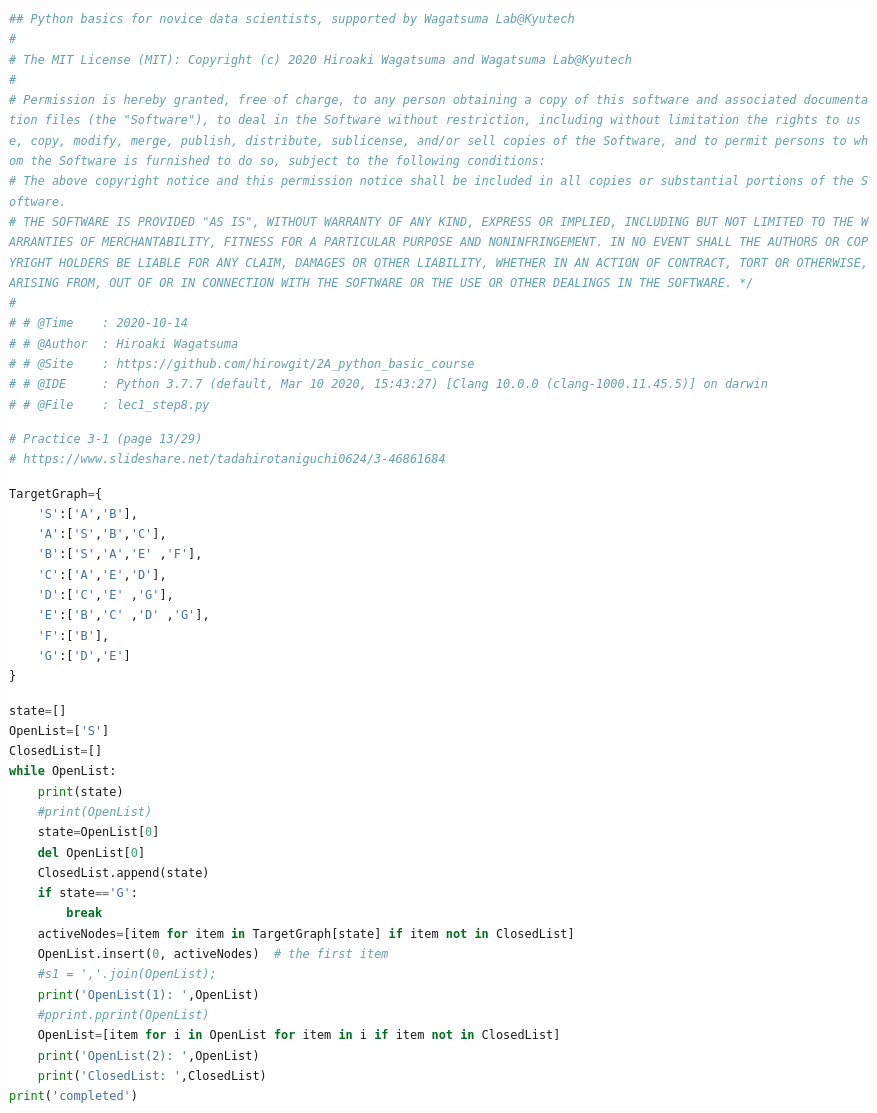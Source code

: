 ```python
## Python basics for novice data scientists, supported by Wagatsuma Lab@Kyutech 
#
# The MIT License (MIT): Copyright (c) 2020 Hiroaki Wagatsuma and Wagatsuma Lab@Kyutech
# 
# Permission is hereby granted, free of charge, to any person obtaining a copy of this software and associated documentation files (the "Software"), to deal in the Software without restriction, including without limitation the rights to use, copy, modify, merge, publish, distribute, sublicense, and/or sell copies of the Software, and to permit persons to whom the Software is furnished to do so, subject to the following conditions:
# The above copyright notice and this permission notice shall be included in all copies or substantial portions of the Software.
# THE SOFTWARE IS PROVIDED "AS IS", WITHOUT WARRANTY OF ANY KIND, EXPRESS OR IMPLIED, INCLUDING BUT NOT LIMITED TO THE WARRANTIES OF MERCHANTABILITY, FITNESS FOR A PARTICULAR PURPOSE AND NONINFRINGEMENT. IN NO EVENT SHALL THE AUTHORS OR COPYRIGHT HOLDERS BE LIABLE FOR ANY CLAIM, DAMAGES OR OTHER LIABILITY, WHETHER IN AN ACTION OF CONTRACT, TORT OR OTHERWISE, ARISING FROM, OUT OF OR IN CONNECTION WITH THE SOFTWARE OR THE USE OR OTHER DEALINGS IN THE SOFTWARE. */
#
# # @Time    : 2020-10-14 
# # @Author  : Hiroaki Wagatsuma
# # @Site    : https://github.com/hirowgit/2A_python_basic_course
# # @IDE     : Python 3.7.7 (default, Mar 10 2020, 15:43:27) [Clang 10.0.0 (clang-1000.11.45.5)] on darwin
# # @File    : lec1_step8.py 
```


```python
# Practice 3-1 (page 13/29)
# https://www.slideshare.net/tadahirotaniguchi0624/3-46861684
```


```python
TargetGraph={
    'S':['A','B'],
    'A':['S','B','C'],
    'B':['S','A','E' ,'F'],
    'C':['A','E','D'],
    'D':['C','E' ,'G'],
    'E':['B','C' ,'D' ,'G'],
    'F':['B'],
    'G':['D','E']
}
```


```python
state=[]
OpenList=['S']
ClosedList=[]
while OpenList:
    print(state)
    #print(OpenList)
    state=OpenList[0]  
    del OpenList[0]  
    ClosedList.append(state)
    if state=='G':
        break
    activeNodes=[item for item in TargetGraph[state] if item not in ClosedList]
    OpenList.insert(0, activeNodes)  # the first item
    #s1 = ','.join(OpenList); 
    print('OpenList(1): ',OpenList)
    #pprint.pprint(OpenList)
    OpenList=[item for i in OpenList for item in i if item not in ClosedList]
    print('OpenList(2): ',OpenList)
    print('ClosedList: ',ClosedList)    
print('completed') 
```